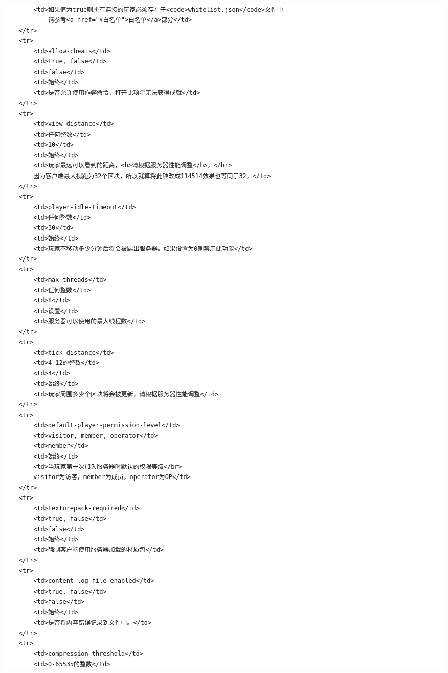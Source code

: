             <td>如果值为true则所有连接的玩家必须存在于<code>whitelist.json</code>文件中
                请参考<a href="#白名单">白名单</a>部分</td>
        </tr>
        <tr>
            <td>allow-cheats</td>
            <td>true, false</td>
            <td>false</td>
            <td>始终</td>
            <td>是否允许使用作弊命令，打开此项将无法获得成就</td>
        </tr>
        <tr>
            <td>view-distance</td>
            <td>任何整数</td>
            <td>10</td>
            <td>始终</td>
            <td>玩家最远可以看到的距离，<b>请根据服务器性能调整</b>。</br>
            因为客户端最大视距为32个区块，所以就算将此项改成114514效果也等同于32。</td>
        </tr>
        <tr>
            <td>player-idle-timeout</td>
            <td>任何整数</td>
            <td>30</td>
            <td>始终</td>
            <td>玩家不移动多少分钟后将会被踢出服务器。如果设置为0则禁用此功能</td>
        </tr>
        <tr>
            <td>max-threads</td>
            <td>任何整数</td>
            <td>8</td>
            <td>设置</td>
            <td>服务器可以使用的最大线程数</td>
        </tr>
        <tr>
            <td>tick-distance</td>
            <td>4-12的整数</td>
            <td>4</td>
            <td>始终</td>
            <td>玩家周围多少个区块将会被更新，请根据服务器性能调整</td>
        </tr>
        <tr>
            <td>default-player-permission-level</td>
            <td>visitor, member, operator</td>
            <td>member</td>
            <td>始终</td>
            <td>当玩家第一次加入服务器时默认的权限等级</br>
            visitor为访客，member为成员，operator为OP</td>
        </tr>
        <tr>
            <td>texturepack-required</td>
            <td>true, false</td>
            <td>false</td>
            <td>始终</td>
            <td>强制客户端使用服务器加载的材质包</td>
        </tr>
        <tr>
            <td>content-log-file-enabled</td>
            <td>true, false</td>
            <td>false</td>
            <td>始终</td>
            <td>是否将内容错误记录到文件中。</td>
        </tr>
        <tr>
            <td>compression-threshold</td>
            <td>0-65535的整数</td>
